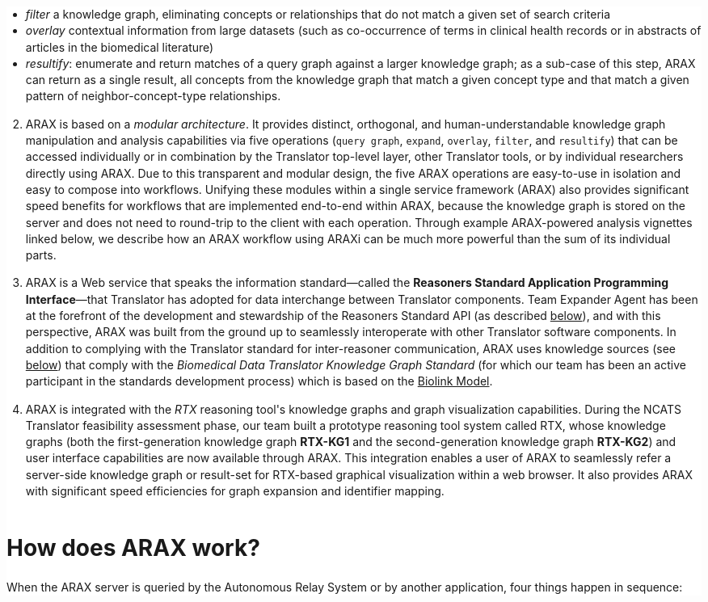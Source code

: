   - *filter* a knowledge graph, eliminating concepts or relationships that do
  not match a given set of search criteria
  - *overlay* contextual information from large datasets (such as co-occurrence of
terms in clinical health records or in abstracts of articles in the biomedical
literature)
  - *resultify*: enumerate and return matches of a query graph against a larger
  knowledge graph; as a sub-case of this step, ARAX can return as a single
  result, all concepts from the knowledge graph that match a given concept type
  and that match a given pattern of neighbor-concept-type relationships.

2. ARAX is based on a *modular architecture*. It provides distinct, orthogonal,
and human-understandable knowledge graph manipulation and analysis capabilities
via five operations (`query graph`, `expand`, `overlay`, `filter`, and
`resultify`) that can be accessed individually or in combination by the
Translator top-level layer, other Translator tools, or by individual researchers
directly using ARAX. Due to this transparent and modular design, the five ARAX
operations are easy-to-use in isolation and easy to compose into
workflows. Unifying these modules within a single service framework (ARAX) also
provides significant speed benefits for workflows that are implemented
end-to-end within ARAX, because the knowledge graph is stored on the server and
does not need to round-trip to the client with each operation. Through example
ARAX-powered analysis vignettes linked below, we describe how an ARAX workflow
using ARAXi can be much more powerful than the sum of its individual
parts.

3. ARAX is a Web service that speaks the information standard&mdash;called the
**Reasoners Standard Application Programming Interface**&mdash;that Translator
has adopted for data interchange between Translator components. Team
Expander Agent has been at the forefront of the development and stewardship
of the Reasoners Standard API (as described
[below](#the-reasoners-standard-application-programming-interface)), and with
this perspective, ARAX was built from the ground up to seamlessly interoperate
with other Translator software components.  In addition to complying with the
Translator standard for inter-reasoner communication, ARAX uses knowledge
sources (see [below](#what-knowledge-providers-does-arax-use)) that comply with
the *Biomedical Data Translator Knowledge Graph Standard* (for which our team
has been an active participant in the standards development process) which is
based on the [Biolink Model](https://biolink.github.io/biolink-model).

4. ARAX is integrated with the _RTX_ reasoning tool's knowledge graphs and graph
visualization capabilities. During the NCATS Translator feasibility assessment
phase, our team built a prototype reasoning tool system called RTX, whose
knowledge graphs (both the first-generation knowledge graph **RTX-KG1** and the
second-generation knowledge graph **RTX-KG2**) and user interface capabilities
are now available through ARAX. This integration enables a user of ARAX to
seamlessly refer a server-side knowledge graph or result-set for RTX-based
graphical visualization within a web browser. It also provides ARAX with
significant speed efficiencies for graph expansion and identifier mapping.

# How does ARAX work?

When the ARAX server is queried by the Autonomous Relay System or by another
application, four things happen in sequence:
